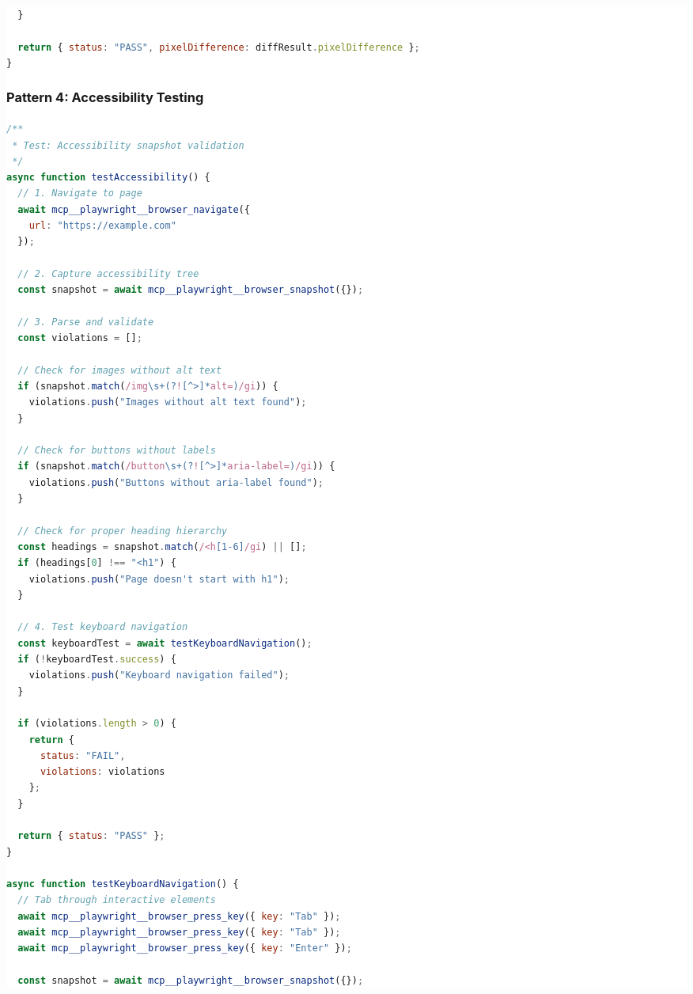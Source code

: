 ```javascript
  }

  return { status: "PASS", pixelDifference: diffResult.pixelDifference };
}
```

### Pattern 4: Accessibility Testing

```javascript
/**
 * Test: Accessibility snapshot validation
 */
async function testAccessibility() {
  // 1. Navigate to page
  await mcp__playwright__browser_navigate({
    url: "https://example.com"
  });

  // 2. Capture accessibility tree
  const snapshot = await mcp__playwright__browser_snapshot({});

  // 3. Parse and validate
  const violations = [];

  // Check for images without alt text
  if (snapshot.match(/img\s+(?![^>]*alt=)/gi)) {
    violations.push("Images without alt text found");
  }

  // Check for buttons without labels
  if (snapshot.match(/button\s+(?![^>]*aria-label=)/gi)) {
    violations.push("Buttons without aria-label found");
  }

  // Check for proper heading hierarchy
  const headings = snapshot.match(/<h[1-6]/gi) || [];
  if (headings[0] !== "<h1") {
    violations.push("Page doesn't start with h1");
  }

  // 4. Test keyboard navigation
  const keyboardTest = await testKeyboardNavigation();
  if (!keyboardTest.success) {
    violations.push("Keyboard navigation failed");
  }

  if (violations.length > 0) {
    return {
      status: "FAIL",
      violations: violations
    };
  }

  return { status: "PASS" };
}

async function testKeyboardNavigation() {
  // Tab through interactive elements
  await mcp__playwright__browser_press_key({ key: "Tab" });
  await mcp__playwright__browser_press_key({ key: "Tab" });
  await mcp__playwright__browser_press_key({ key: "Enter" });

  const snapshot = await mcp__playwright__browser_snapshot({});
```